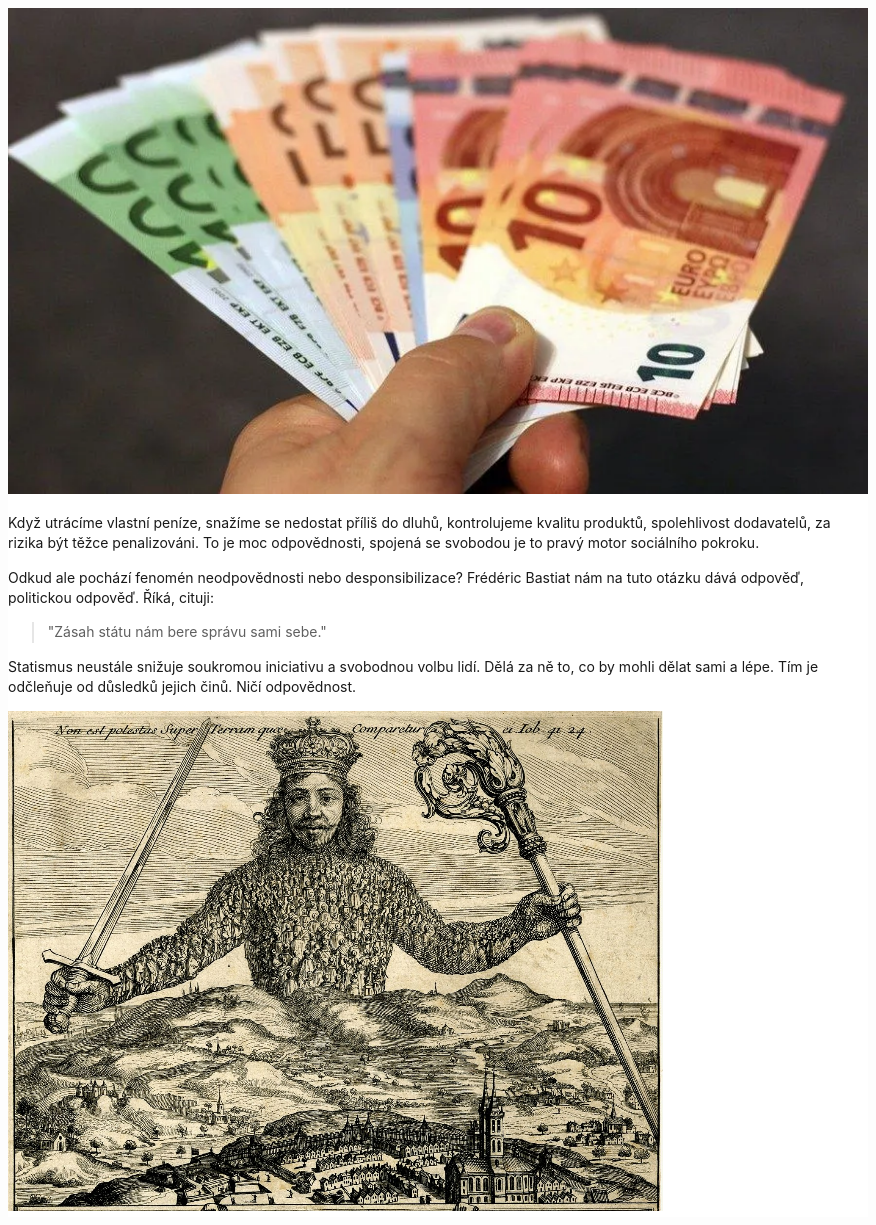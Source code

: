![image](assets/en/101.webp)

Když utrácíme vlastní peníze, snažíme se nedostat příliš do dluhů, kontrolujeme kvalitu produktů, spolehlivost dodavatelů, za rizika být těžce penalizováni. To je moc odpovědnosti, spojená se svobodou je to pravý motor sociálního pokroku.

Odkud ale pochází fenomén neodpovědnosti nebo desponsibilizace? Frédéric Bastiat nám na tuto otázku dává odpověď, politickou odpověď. Říká, cituji:

> "Zásah státu nám bere správu sami sebe."

Statismus neustále snižuje soukromou iniciativu a svobodnou volbu lidí. Dělá za ně to, co by mohli dělat sami a lépe. Tím je odčleňuje od důsledků jejich činů. Ničí odpovědnost.

![image](assets/en/102.webp)

